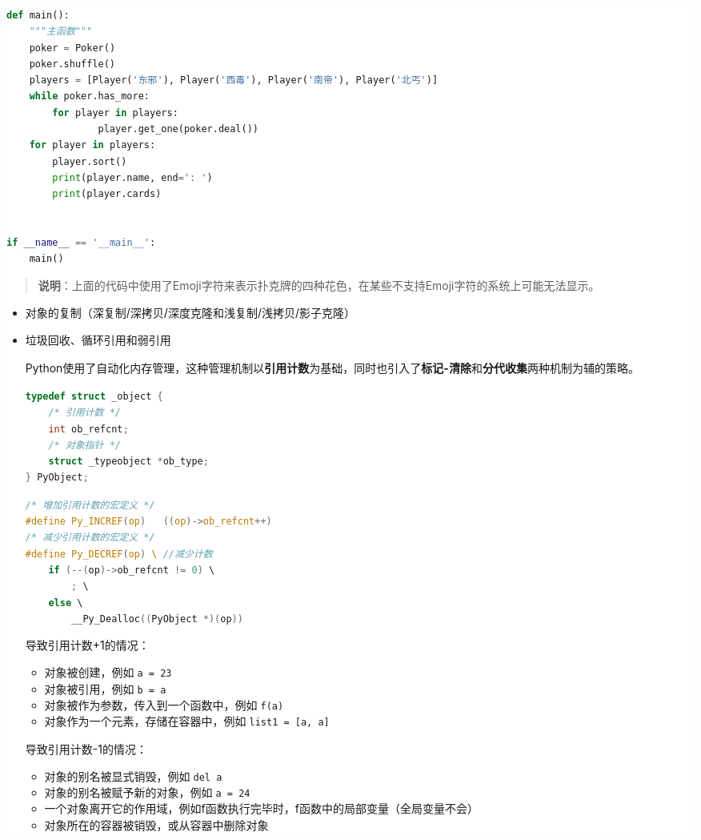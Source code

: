   ```Python
  def main():
      """主函数"""
      poker = Poker()
      poker.shuffle()
      players = [Player('东邪'), Player('西毒'), Player('南帝'), Player('北丐')]
      while poker.has_more:
          for player in players:
                  player.get_one(poker.deal())
      for player in players:
          player.sort()
          print(player.name, end=': ')
          print(player.cards)


  if __name__ == '__main__':
      main()
  ```

  > **说明**：上面的代码中使用了Emoji字符来表示扑克牌的四种花色，在某些不支持Emoji字符的系统上可能无法显示。
  >
- 对象的复制（深复制/深拷贝/深度克隆和浅复制/浅拷贝/影子克隆）
- 垃圾回收、循环引用和弱引用

  Python使用了自动化内存管理，这种管理机制以**引用计数**为基础，同时也引入了**标记-清除**和**分代收集**两种机制为辅的策略。

  ```C
  typedef struct _object {
      /* 引用计数 */
      int ob_refcnt;
      /* 对象指针 */
      struct _typeobject *ob_type;
  } PyObject;
  ```

  ```C
  /* 增加引用计数的宏定义 */
  #define Py_INCREF(op)   ((op)->ob_refcnt++)
  /* 减少引用计数的宏定义 */
  #define Py_DECREF(op) \ //减少计数
      if (--(op)->ob_refcnt != 0) \
          ; \
      else \
          __Py_Dealloc((PyObject *)(op))
  ```

  导致引用计数+1的情况：

  - 对象被创建，例如 `a = 23`
  - 对象被引用，例如 `b = a`
  - 对象被作为参数，传入到一个函数中，例如 `f(a)`
  - 对象作为一个元素，存储在容器中，例如 `list1 = [a, a]`

  导致引用计数-1的情况：

  - 对象的别名被显式销毁，例如 `del a`
  - 对象的别名被赋予新的对象，例如 `a = 24`
  - 一个对象离开它的作用域，例如f函数执行完毕时，f函数中的局部变量（全局变量不会）
  - 对象所在的容器被销毁，或从容器中删除对象
